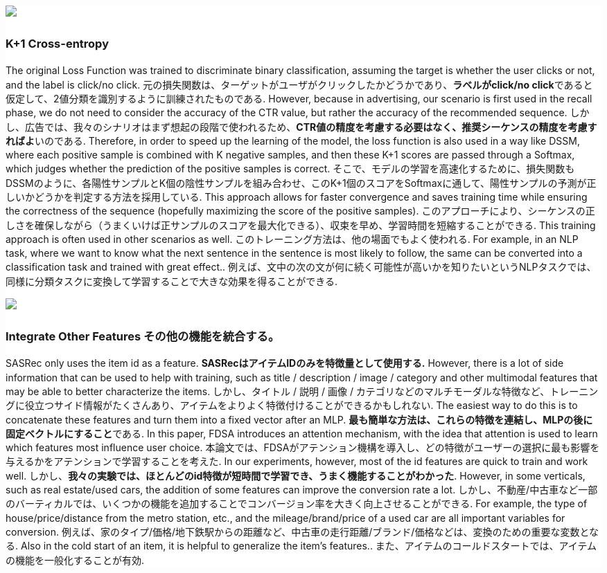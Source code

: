 ![](https://miro.medium.com/v2/resize:fit:1400/0*aJHT3_bGIvERfhaY)

### K+1 Cross-entropy

The original Loss Function was trained to discriminate binary classification, assuming the target is whether the user clicks or not, and the label is click/no click.
元の損失関数は、ターゲットがユーザがクリックしたかどうかであり、**ラベルがclick/no click**であると仮定して、2値分類を識別するように訓練されたものである.
However, because in advertising, our scenario is first used in the recall phase, we do not need to consider the accuracy of the CTR value, but rather the accuracy of the recommended sequence.
しかし、広告では、我々のシナリオはまず想起の段階で使われるため、**CTR値の精度を考慮する必要はなく、推奨シーケンスの精度を考慮すればよ**いのである.
Therefore, in order to speed up the learning of the model, the loss function is also used in a way like DSSM, where each positive sample is combined with K negative samples, and then these K+1 scores are passed through a Softmax, which judges whether the prediction of the positive samples is correct.
そこで、モデルの学習を高速化するために、損失関数もDSSMのように、各陽性サンプルとK個の陰性サンプルを組み合わせ、このK+1個のスコアをSoftmaxに通して、陽性サンプルの予測が正しいかどうかを判定する方法を採用している.
This approach allows for faster convergence and saves training time while ensuring the correctness of the sequence (hopefully maximizing the score of the positive samples).
このアプローチにより、シーケンスの正しさを確保しながら（うまくいけば正サンプルのスコアを最大化できる）、収束を早め、学習時間を短縮することができる.
This training approach is often used in other scenarios as well.
このトレーニング方法は、他の場面でもよく使われる.
For example, in an NLP task, where we want to know what the next sentence in the sentence is most likely to follow, the same can be converted into a classification task and trained with great effect..
例えば、文中の次の文が何に続く可能性が高いかを知りたいというNLPタスクでは、同様に分類タスクに変換して学習することで大きな効果を得ることができる.

![](https://miro.medium.com/v2/resize:fit:1064/0*9xLTuBWZoGxXioHK)

### Integrate Other Features その他の機能を統合する。

SASRec only uses the item id as a feature.
**SASRecはアイテムIDのみを特徴量として使用する.**
However, there is a lot of side information that can be used to help with training, such as title / description / image / category and other multimodal features that may be able to better characterize the items.
しかし、タイトル / 説明 / 画像 / カテゴリなどのマルチモーダルな特徴など、トレーニングに役立つサイド情報がたくさんあり、アイテムをよりよく特徴付けることができるかもしれない.
The easiest way to do this is to concatenate these features and turn them into a fixed vector after an MLP.
**最も簡単な方法は、これらの特徴を連結し、MLPの後に固定ベクトルにすること**である.
In this paper, FDSA introduces an attention mechanism, with the idea that attention is used to learn which features most influence user choice.
本論文では、FDSAがアテンション機構を導入し、どの特徴がユーザーの選択に最も影響を与えるかをアテンションで学習することを考えた.
In our experiments, however, most of the id features are quick to train and work well.
しかし、**我々の実験では、ほとんどのid特徴が短時間で学習でき、うまく機能することがわかった**.
However, in some verticals, such as real estate/used cars, the addition of some features can improve the conversion rate a lot.
しかし、不動産/中古車など一部のバーティカルでは、いくつかの機能を追加することでコンバージョン率を大きく向上させることができる.
For example, the type of house/price/distance from the metro station, etc., and the mileage/brand/price of a used car are all important variables for conversion.
例えば、家のタイプ/価格/地下鉄駅からの距離など、中古車の走行距離/ブランド/価格などは、変換のための重要な変数となる.
Also in the cold start of an item, it is helpful to generalize the item’s features..
また、アイテムのコールドスタートでは、アイテムの機能を一般化することが有効.
